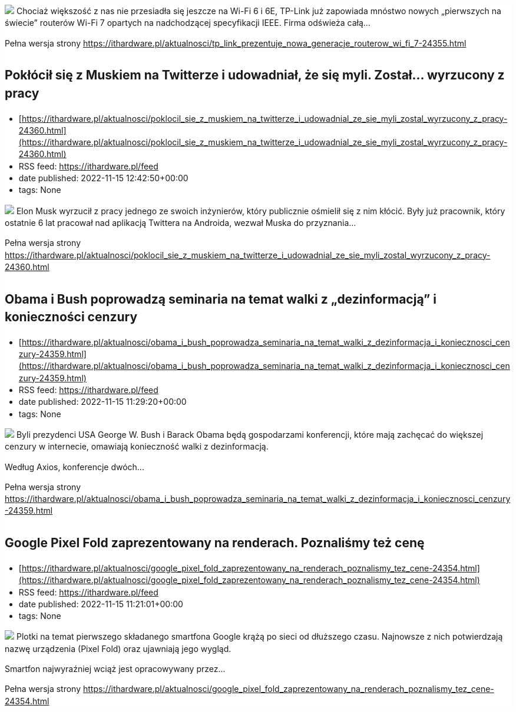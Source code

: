 <img src="https://ithardware.pl/artykuly/min/24355_1.jpg" />            Chociaż większość z nas nie przesiadła się jeszcze na Wi-Fi 6 i 6E, TP-Link już zapowiada mn&oacute;stwo nowych &bdquo;pierwszych na świecie&rdquo; router&oacute;w Wi-Fi 7 opartych na nadchodzącej specyfikacji IEEE. Firma odświeża całą...
            <p>Pełna wersja strony <a href="https://ithardware.pl/aktualnosci/tp_link_prezentuje_nowa_generacje_routerow_wi_fi_7-24355.html">https://ithardware.pl/aktualnosci/tp_link_prezentuje_nowa_generacje_routerow_wi_fi_7-24355.html</a></p>

## Pokłócił się z Muskiem na Twitterze i udowadniał, że się myli. Został... wyrzucony z pracy
 - [https://ithardware.pl/aktualnosci/poklocil_sie_z_muskiem_na_twitterze_i_udowadnial_ze_sie_myli_zostal_wyrzucony_z_pracy-24360.html](https://ithardware.pl/aktualnosci/poklocil_sie_z_muskiem_na_twitterze_i_udowadnial_ze_sie_myli_zostal_wyrzucony_z_pracy-24360.html)
 - RSS feed: https://ithardware.pl/feed
 - date published: 2022-11-15 12:42:50+00:00
 - tags: None

<img src="https://ithardware.pl/artykuly/min/24360_1.jpg" />            Elon Musk wyrzucił z pracy jednego ze swoich inżynier&oacute;w, kt&oacute;ry publicznie ośmielił się z nim kł&oacute;cić. Były już pracownik, kt&oacute;ry ostatnie 6 lat pracował nad aplikacją Twittera na Androida, wezwał Muska do przyznania...
            <p>Pełna wersja strony <a href="https://ithardware.pl/aktualnosci/poklocil_sie_z_muskiem_na_twitterze_i_udowadnial_ze_sie_myli_zostal_wyrzucony_z_pracy-24360.html">https://ithardware.pl/aktualnosci/poklocil_sie_z_muskiem_na_twitterze_i_udowadnial_ze_sie_myli_zostal_wyrzucony_z_pracy-24360.html</a></p>

## Obama i Bush poprowadzą seminaria na temat walki z „dezinformacją” i konieczności cenzury
 - [https://ithardware.pl/aktualnosci/obama_i_bush_poprowadza_seminaria_na_temat_walki_z_dezinformacja_i_koniecznosci_cenzury-24359.html](https://ithardware.pl/aktualnosci/obama_i_bush_poprowadza_seminaria_na_temat_walki_z_dezinformacja_i_koniecznosci_cenzury-24359.html)
 - RSS feed: https://ithardware.pl/feed
 - date published: 2022-11-15 11:29:20+00:00
 - tags: None

<img src="https://ithardware.pl/artykuly/min/24359_1.png" />            Byli prezydenci USA George W. Bush i Barack Obama będą gospodarzami konferencji, kt&oacute;re mają&nbsp;zachęcać&nbsp;do większej cenzury w internecie, omawiają konieczność walki z dezinformacją.

Według&nbsp;Axios, konferencje dw&oacute;ch...
            <p>Pełna wersja strony <a href="https://ithardware.pl/aktualnosci/obama_i_bush_poprowadza_seminaria_na_temat_walki_z_dezinformacja_i_koniecznosci_cenzury-24359.html">https://ithardware.pl/aktualnosci/obama_i_bush_poprowadza_seminaria_na_temat_walki_z_dezinformacja_i_koniecznosci_cenzury-24359.html</a></p>

## Google Pixel Fold zaprezentowany na renderach. Poznaliśmy też cenę
 - [https://ithardware.pl/aktualnosci/google_pixel_fold_zaprezentowany_na_renderach_poznalismy_tez_cene-24354.html](https://ithardware.pl/aktualnosci/google_pixel_fold_zaprezentowany_na_renderach_poznalismy_tez_cene-24354.html)
 - RSS feed: https://ithardware.pl/feed
 - date published: 2022-11-15 11:21:01+00:00
 - tags: None

<img src="https://ithardware.pl/artykuly/min/24354_1.jpg" />            Plotki na temat pierwszego składanego smartfona Google krążą po sieci od dłuższego czasu. Najnowsze z nich potwierdzają nazwę urządzenia (Pixel Fold) oraz ujawniają jego wygląd.

Smartfon najwyraźniej wciąż jest opracowywany przez...
            <p>Pełna wersja strony <a href="https://ithardware.pl/aktualnosci/google_pixel_fold_zaprezentowany_na_renderach_poznalismy_tez_cene-24354.html">https://ithardware.pl/aktualnosci/google_pixel_fold_zaprezentowany_na_renderach_poznalismy_tez_cene-24354.html</a></p>

